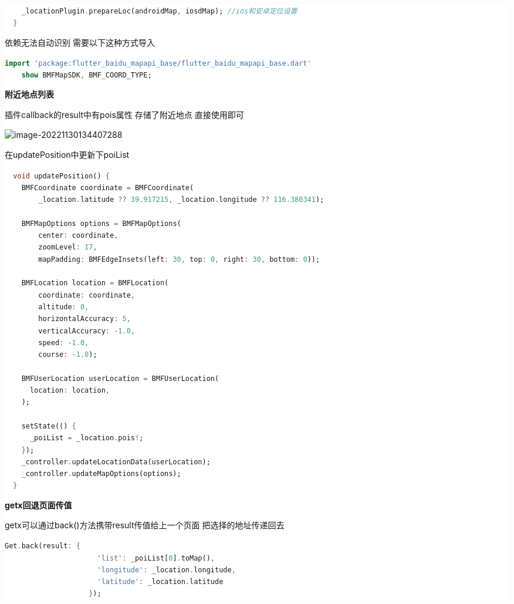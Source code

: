 ```Dart
    _locationPlugin.prepareLoc(androidMap, iosdMap); //ios和安卓定位设置
  }
```

依赖无法自动识别 需要以下这种方式导入

```dart
import 'package:flutter_baidu_mapapi_base/flutter_baidu_mapapi_base.dart'
    show BMFMapSDK, BMF_COORD_TYPE;
```

**附近地点列表**

插件callback的result中有pois属性 存储了附近地点 直接使用即可

![image-20221130134407288](https://soft2176-use.oss-cn-hangzhou.aliyuncs.com/md-pic/image-20221130134407288.png)

在updatePosition中更新下poiList

```dart
  void updatePosition() {
    BMFCoordinate coordinate = BMFCoordinate(
        _location.latitude ?? 39.917215, _location.longitude ?? 116.380341);

    BMFMapOptions options = BMFMapOptions(
        center: coordinate,
        zoomLevel: 17,
        mapPadding: BMFEdgeInsets(left: 30, top: 0, right: 30, bottom: 0));

    BMFLocation location = BMFLocation(
        coordinate: coordinate,
        altitude: 0,
        horizontalAccuracy: 5,
        verticalAccuracy: -1.0,
        speed: -1.0,
        course: -1.0);

    BMFUserLocation userLocation = BMFUserLocation(
      location: location,
    );

    setState(() {
      _poiList = _location.pois!;
    });
    _controller.updateLocationData(userLocation);
    _controller.updateMapOptions(options);
  }
```

**getx回退页面传值**

getx可以通过back()方法携带result传值给上一个页面 把选择的地址传递回去

```dart
Get.back(result: {
                      'list': _poiList[0].toMap(),
                      'longitude': _location.longitude,
                      'latitude': _location.latitude
                    });
```


[百度开放平台]: https://lbsyun.baidu.com/	"百度开放平台"